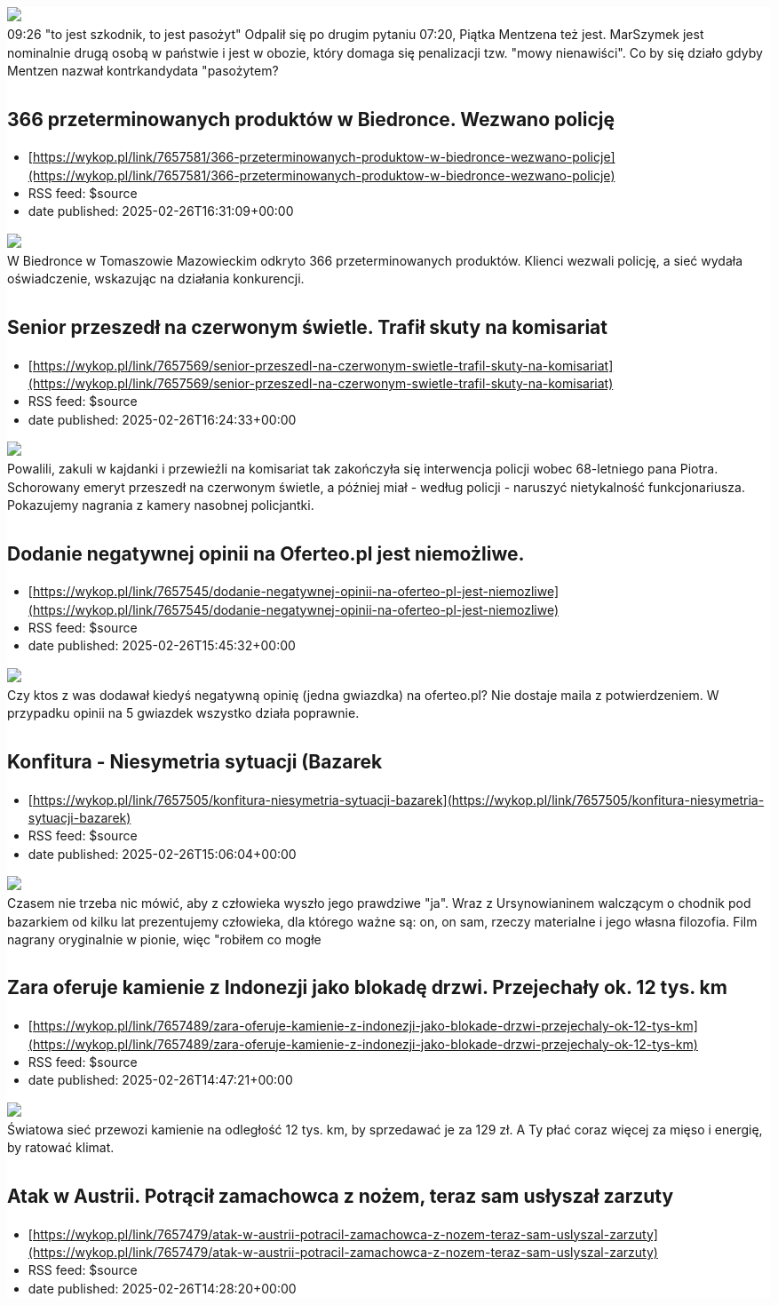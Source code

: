 <img src="https://wykop.pl/cdn/c3397993/206d4b9feb34ffe474d4c2d52744bb4486e97fa950f5ba89b10c0407f147ef39,w104h74.jpg"/><br/> 09:26 "to jest szkodnik, to jest pasożyt" Odpalił się po drugim pytaniu 07:20, Piątka Mentzena też jest. MarSzymek jest nominalnie drugą osobą w państwie i jest w obozie, który domaga się penalizacji tzw. "mowy nienawiści". Co by się działo gdyby Mentzen nazwał kontrkandydata "pasożytem?

## 366 przeterminowanych produktów w Biedronce. Wezwano policję
 - [https://wykop.pl/link/7657581/366-przeterminowanych-produktow-w-biedronce-wezwano-policje](https://wykop.pl/link/7657581/366-przeterminowanych-produktow-w-biedronce-wezwano-policje)
 - RSS feed: $source
 - date published: 2025-02-26T16:31:09+00:00

<img src="https://wykop.pl/cdn/c3397993/228099ac26cd2add82de7cf0d81a2d39e6944cbec06ecdc37a936520b7d1d4ae,w104h74.jpg"/><br/> W Biedronce w Tomaszowie Mazowieckim odkryto 366 przeterminowanych produktów. Klienci wezwali policję, a sieć wydała oświadczenie, wskazując na działania konkurencji.

## Senior przeszedł na czerwonym świetle. Trafił skuty na komisariat
 - [https://wykop.pl/link/7657569/senior-przeszedl-na-czerwonym-swietle-trafil-skuty-na-komisariat](https://wykop.pl/link/7657569/senior-przeszedl-na-czerwonym-swietle-trafil-skuty-na-komisariat)
 - RSS feed: $source
 - date published: 2025-02-26T16:24:33+00:00

<img src="https://wykop.pl/cdn/c3397993/44a6e651f329e8ca9a52f98a08de89dc1a309c0277910847f75aa09d92e264e7,w104h74.jpg"/><br/> Powalili, zakuli w kajdanki i przewieźli na komisariat tak zakończyła się interwencja policji wobec 68-letniego pana Piotra. Schorowany emeryt przeszedł na czerwonym świetle, a później miał - według policji - naruszyć nietykalność funkcjonariusza. Pokazujemy nagrania z kamery nasobnej policjantki.

## Dodanie negatywnej opinii na Oferteo.pl jest niemożliwe.
 - [https://wykop.pl/link/7657545/dodanie-negatywnej-opinii-na-oferteo-pl-jest-niemozliwe](https://wykop.pl/link/7657545/dodanie-negatywnej-opinii-na-oferteo-pl-jest-niemozliwe)
 - RSS feed: $source
 - date published: 2025-02-26T15:45:32+00:00

<img src="https://wykop.pl/cdn/c3397993/4e8eeea1341773ef39737f9f7cfb32293f16d5f836eac81c047f8bf2d8b18974,w104h74.jpg"/><br/> Czy ktos z was dodawał kiedyś negatywną opinię (jedna gwiazdka) na oferteo.pl? Nie dostaje maila z potwierdzeniem. W przypadku opinii na 5 gwiazdek wszystko działa poprawnie.

## Konfitura - Niesymetria sytuacji (Bazarek
 - [https://wykop.pl/link/7657505/konfitura-niesymetria-sytuacji-bazarek](https://wykop.pl/link/7657505/konfitura-niesymetria-sytuacji-bazarek)
 - RSS feed: $source
 - date published: 2025-02-26T15:06:04+00:00

<img src="https://wykop.pl/cdn/c3397993/9c9269c748959ee048d932e8271e63df4c8bc5eff0223bed2d159be76b0c7455,w104h74.jpg"/><br/> Czasem nie trzeba nic mówić, aby z człowieka wyszło jego prawdziwe "ja". Wraz z Ursynowianinem walczącym o chodnik pod bazarkiem od kilku lat prezentujemy człowieka, dla którego ważne są: on, on sam, rzeczy materialne i jego własna filozofia. Film nagrany oryginalnie w pionie, więc "robiłem co mogłe

## Zara oferuje kamienie z Indonezji jako blokadę drzwi. Przejechały ok. 12 tys. km
 - [https://wykop.pl/link/7657489/zara-oferuje-kamienie-z-indonezji-jako-blokade-drzwi-przejechaly-ok-12-tys-km](https://wykop.pl/link/7657489/zara-oferuje-kamienie-z-indonezji-jako-blokade-drzwi-przejechaly-ok-12-tys-km)
 - RSS feed: $source
 - date published: 2025-02-26T14:47:21+00:00

<img src="https://wykop.pl/cdn/c3397993/ef8dd0bdd76537d03632679ac3373f11949698ded3346d69a95cee242af9f0b4.png"/><br/> Światowa sieć przewozi kamienie na odległość 12 tys. km, by sprzedawać je za 129 zł. A Ty płać coraz więcej za mięso i energię, by ratować klimat.

## Atak w Austrii. Potrącił zamachowca z nożem, teraz sam usłyszał zarzuty
 - [https://wykop.pl/link/7657479/atak-w-austrii-potracil-zamachowca-z-nozem-teraz-sam-uslyszal-zarzuty](https://wykop.pl/link/7657479/atak-w-austrii-potracil-zamachowca-z-nozem-teraz-sam-uslyszal-zarzuty)
 - RSS feed: $source
 - date published: 2025-02-26T14:28:20+00:00
